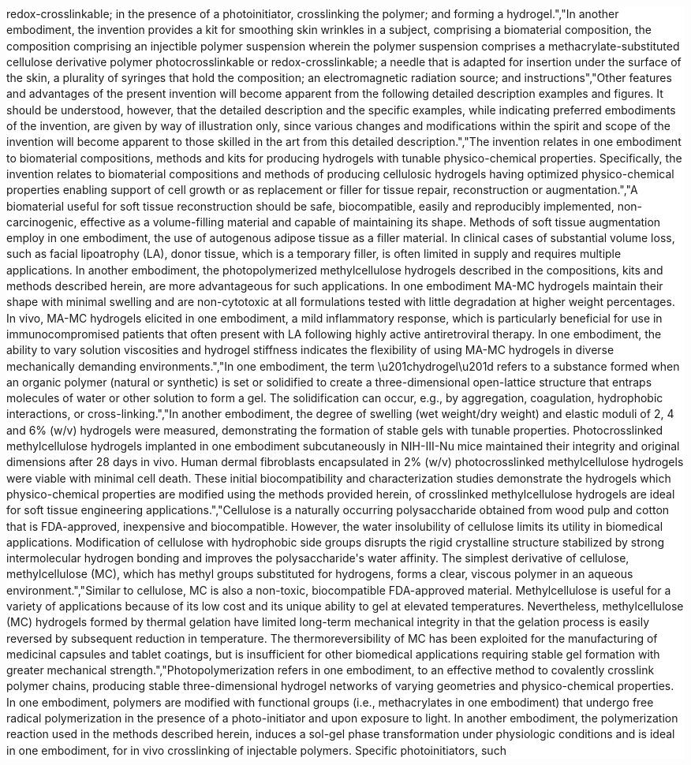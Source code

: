 redox-crosslinkable; in the presence of a photoinitiator, crosslinking the polymer; and forming a hydrogel.","In another embodiment, the invention provides a kit for smoothing skin wrinkles in a subject, comprising a biomaterial composition, the composition comprising an injectible polymer suspension wherein the polymer suspension comprises a methacrylate-substituted cellulose derivative polymer photocrosslinkable or redox-crosslinkable; a needle that is adapted for insertion under the surface of the skin, a plurality of syringes that hold the composition; an electromagnetic radiation source; and instructions","Other features and advantages of the present invention will become apparent from the following detailed description examples and figures. It should be understood, however, that the detailed description and the specific examples, while indicating preferred embodiments of the invention, are given by way of illustration only, since various changes and modifications within the spirit and scope of the invention will become apparent to those skilled in the art from this detailed description.","The invention relates in one embodiment to biomaterial compositions, methods and kits for producing hydrogels with tunable physico-chemical properties. Specifically, the invention relates to biomaterial compositions and methods of producing cellulosic hydrogels having optimized physico-chemical properties enabling support of cell growth or as replacement or filler for tissue repair, reconstruction or augmentation.","A biomaterial useful for soft tissue reconstruction should be safe, biocompatible, easily and reproducibly implemented, non-carcinogenic, effective as a volume-filling material and capable of maintaining its shape. Methods of soft tissue augmentation employ in one embodiment, the use of autogenous adipose tissue as a filler material. In clinical cases of substantial volume loss, such as facial lipoatrophy (LA), donor tissue, which is a temporary filler, is often limited in supply and requires multiple applications. In another embodiment, the photopolymerized methylcellulose hydrogels described in the compositions, kits and methods described herein, are more advantageous for such applications. In one embodiment MA-MC hydrogels maintain their shape with minimal swelling and are non-cytotoxic at all formulations tested with little degradation at higher weight percentages. In vivo, MA-MC hydrogels elicited in one embodiment, a mild inflammatory response, which is particularly beneficial for use in immunocompromised patients that often present with LA following highly active antiretroviral therapy. In one embodiment, the ability to vary solution viscosities and hydrogel stiffness indicates the flexibility of using MA-MC hydrogels in diverse mechanically demanding environments.","In one embodiment, the term \u201chydrogel\u201d refers to a substance formed when an organic polymer (natural or synthetic) is set or solidified to create a three-dimensional open-lattice structure that entraps molecules of water or other solution to form a gel. The solidification can occur, e.g., by aggregation, coagulation, hydrophobic interactions, or cross-linking.","In another embodiment, the degree of swelling (wet weight\/dry weight) and elastic moduli of 2, 4 and 6% (w\/v) hydrogels were measured, demonstrating the formation of stable gels with tunable properties. Photocrosslinked methylcellulose hydrogels implanted in one embodiment subcutaneously in NIH-III-Nu mice maintained their integrity and original dimensions after 28 days in vivo. Human dermal fibroblasts encapsulated in 2% (w\/v) photocrosslinked methylcellulose hydrogels were viable with minimal cell death. These initial biocompatibility and characterization studies demonstrate the hydrogels which physico-chemical properties are modified using the methods provided herein, of crosslinked methylcellulose hydrogels are ideal for soft tissue engineering applications.","Cellulose is a naturally occurring polysaccharide obtained from wood pulp and cotton that is FDA-approved, inexpensive and biocompatible. However, the water insolubility of cellulose limits its utility in biomedical applications. Modification of cellulose with hydrophobic side groups disrupts the rigid crystalline structure stabilized by strong intermolecular hydrogen bonding and improves the polysaccharide's water affinity. The simplest derivative of cellulose, methylcellulose (MC), which has methyl groups substituted for hydrogens, forms a clear, viscous polymer in an aqueous environment.","Similar to cellulose, MC is also a non-toxic, biocompatible FDA-approved material. Methylcellulose is useful for a variety of applications because of its low cost and its unique ability to gel at elevated temperatures. Nevertheless, methylcellulose (MC) hydrogels formed by thermal gelation have limited long-term mechanical integrity in that the gelation process is easily reversed by subsequent reduction in temperature. The thermoreversibility of MC has been exploited for the manufacturing of medicinal capsules and tablet coatings, but is insufficient for other biomedical applications requiring stable gel formation with greater mechanical strength.","Photopolymerization refers in one embodiment, to an effective method to covalently crosslink polymer chains, producing stable three-dimensional hydrogel networks of varying geometries and physico-chemical properties. In one embodiment, polymers are modified with functional groups (i.e., methacrylates in one embodiment) that undergo free radical polymerization in the presence of a photo-initiator and upon exposure to light. In another embodiment, the polymerization reaction used in the methods described herein, induces a sol-gel phase transformation under physiologic conditions and is ideal in one embodiment, for in vivo crosslinking of injectable polymers. Specific photoinitiators, such